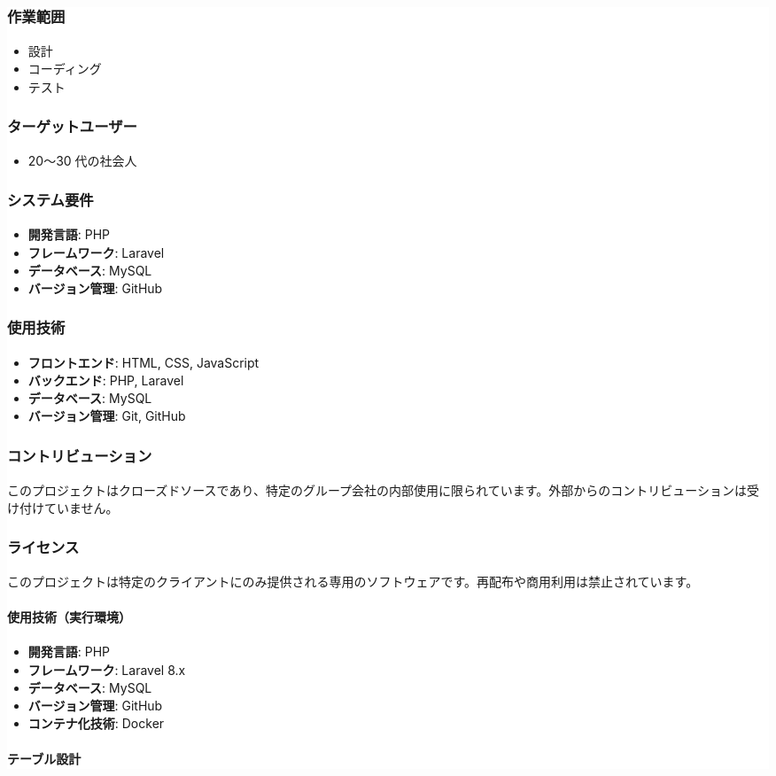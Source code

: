 ### 作業範囲

- 設計
- コーディング
- テスト

### ターゲットユーザー

- 20〜30 代の社会人

### システム要件

- **開発言語**: PHP
- **フレームワーク**: Laravel
- **データベース**: MySQL
- **バージョン管理**: GitHub

### 使用技術

- **フロントエンド**: HTML, CSS, JavaScript
- **バックエンド**: PHP, Laravel
- **データベース**: MySQL
- **バージョン管理**: Git, GitHub

### コントリビューション

このプロジェクトはクローズドソースであり、特定のグループ会社の内部使用に限られています。外部からのコントリビューションは受け付けていません。

### ライセンス

このプロジェクトは特定のクライアントにのみ提供される専用のソフトウェアです。再配布や商用利用は禁止されています。

#### 使用技術（実行環境）

- **開発言語**: PHP
- **フレームワーク**: Laravel 8.x
- **データベース**: MySQL
- **バージョン管理**: GitHub
- **コンテナ化技術**: Docker

#### テーブル設計
